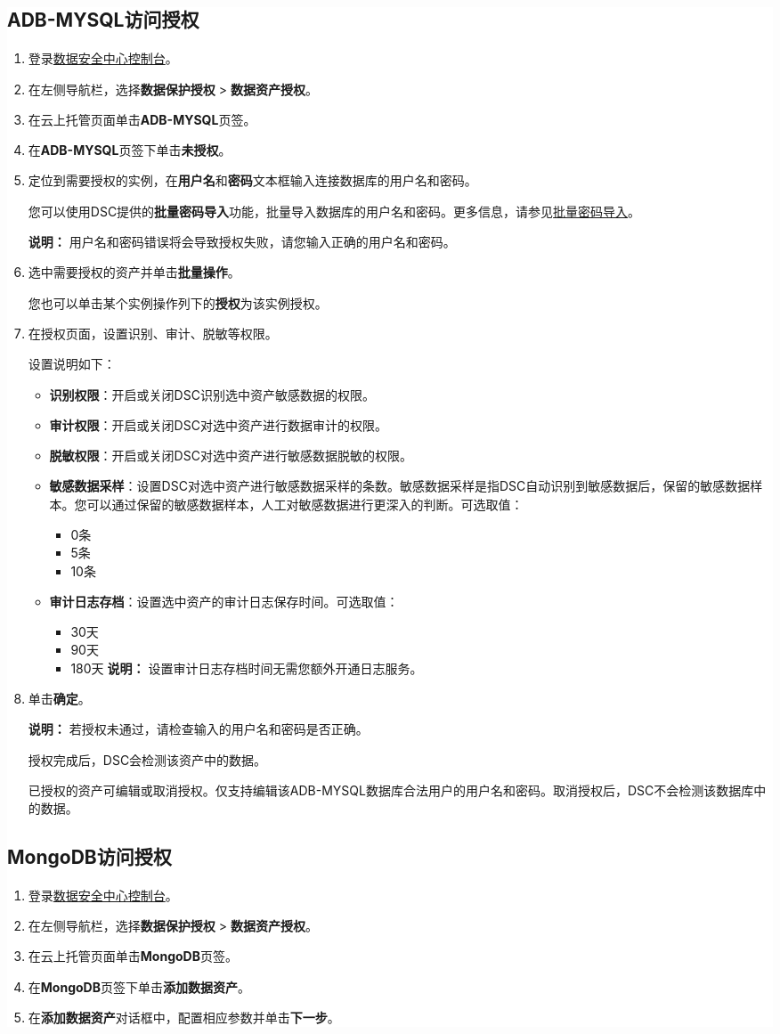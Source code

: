 
## ADB-MYSQL访问授权

1.  登录[数据安全中心控制台](https://yundun.console.aliyun.com/?p=sddp#/overview)。

2.  在左侧导航栏，选择**数据保护授权** \> **数据资产授权**。

3.  在云上托管页面单击**ADB-MYSQL**页签。

4.  在**ADB-MYSQL**页签下单击**未授权**。

5.  定位到需要授权的实例，在**用户名**和**密码**文本框输入连接数据库的用户名和密码。

    您可以使用DSC提供的**批量密码导入**功能，批量导入数据库的用户名和密码。更多信息，请参见[批量密码导入](/intl.zh-CN/用户指南/数据资产授权.md)。

    **说明：** 用户名和密码错误将会导致授权失败，请您输入正确的用户名和密码。

6.  选中需要授权的资产并单击**批量操作**。

    您也可以单击某个实例操作列下的**授权**为该实例授权。

7.  在授权页面，设置识别、审计、脱敏等权限。

    设置说明如下：

    -   **识别权限**：开启或关闭DSC识别选中资产敏感数据的权限。
    -   **审计权限**：开启或关闭DSC对选中资产进行数据审计的权限。
    -   **脱敏权限**：开启或关闭DSC对选中资产进行敏感数据脱敏的权限。
    -   **敏感数据采样**：设置DSC对选中资产进行敏感数据采样的条数。敏感数据采样是指DSC自动识别到敏感数据后，保留的敏感数据样本。您可以通过保留的敏感数据样本，人工对敏感数据进行更深入的判断。可选取值：
        -   0条
        -   5条
        -   10条
    -   **审计日志存档**：设置选中资产的审计日志保存时间。可选取值：

        -   30天
        -   90天
        -   180天
        **说明：** 设置审计日志存档时间无需您额外开通日志服务。

8.  单击**确定**。

    **说明：** 若授权未通过，请检查输入的用户名和密码是否正确。

    授权完成后，DSC会检测该资产中的数据。

    已授权的资产可编辑或取消授权。仅支持编辑该ADB-MYSQL数据库合法用户的用户名和密码。取消授权后，DSC不会检测该数据库中的数据。


## MongoDB访问授权

1.  登录[数据安全中心控制台](https://yundun.console.aliyun.com/?p=sddp#/overview)。

2.  在左侧导航栏，选择**数据保护授权** \> **数据资产授权**。

3.  在云上托管页面单击**MongoDB**页签。

4.  在**MongoDB**页签下单击**添加数据资产**。

5.  在**添加数据资产**对话框中，配置相应参数并单击**下一步**。
